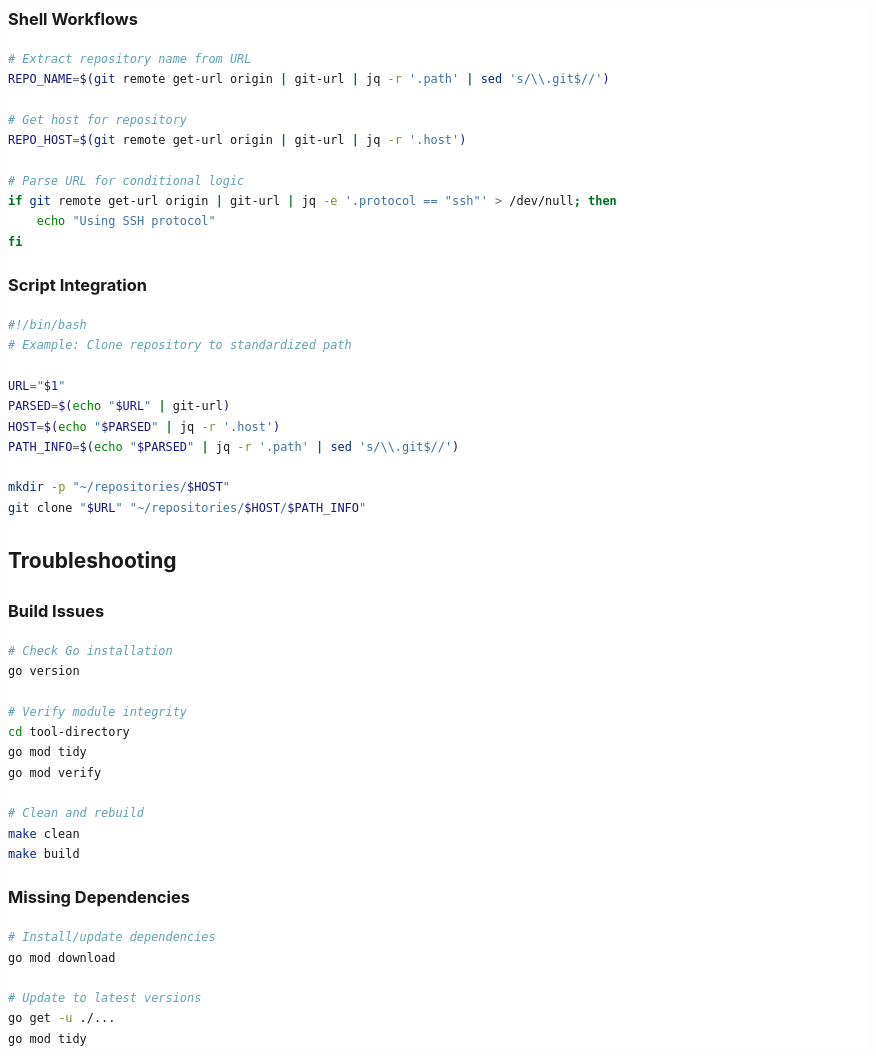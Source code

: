 ### Shell Workflows

```bash
# Extract repository name from URL
REPO_NAME=$(git remote get-url origin | git-url | jq -r '.path' | sed 's/\\.git$//')

# Get host for repository
REPO_HOST=$(git remote get-url origin | git-url | jq -r '.host')

# Parse URL for conditional logic
if git remote get-url origin | git-url | jq -e '.protocol == "ssh"' > /dev/null; then
    echo "Using SSH protocol"
fi
```

### Script Integration

```bash
#!/bin/bash
# Example: Clone repository to standardized path

URL="$1"
PARSED=$(echo "$URL" | git-url)
HOST=$(echo "$PARSED" | jq -r '.host')
PATH_INFO=$(echo "$PARSED" | jq -r '.path' | sed 's/\\.git$//')

mkdir -p "~/repositories/$HOST"
git clone "$URL" "~/repositories/$HOST/$PATH_INFO"
```

## Troubleshooting

### Build Issues

```bash
# Check Go installation
go version

# Verify module integrity
cd tool-directory
go mod tidy
go mod verify

# Clean and rebuild
make clean
make build
```

### Missing Dependencies

```bash
# Install/update dependencies
go mod download

# Update to latest versions
go get -u ./...
go mod tidy
```

